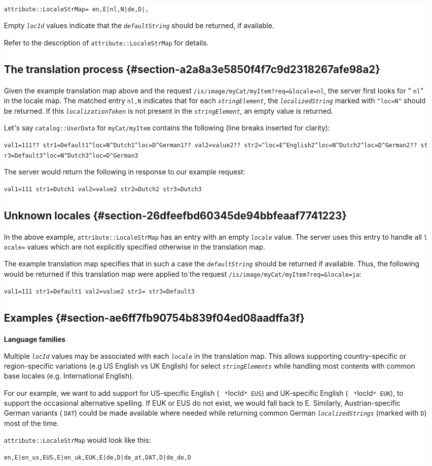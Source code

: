 `attribute::LocaleStrMap= en,E|nl,N|de,D|,`

Empty *`locId`* values indicate that the *`defaultString`* should be returned, if available.

Refer to the description of `attribute::LocaleStrMap` for details.

## The translation process {#section-a2a8a3e5850f4f7c9d2318267afe98a2}

Given the example translation map above and the request `/is/image/myCat/myItem?req=&locale=nl`, the server first looks for " `nl`" in the locale map. The matched entry `nl,N` indicates that for each *`stringElement`*, the *`localizedString`* marked with `^loc=N^` should be returned. If this *`localizationToken`* is not present in the *`stringElement`*, an empty value is returned.

Let's say `catalog::UserData` for `myCat/myItem` contains the following (line breaks inserted for clarity):

`val1=111?? str1=Default1^loc=N^Dutch1^loc=D^German1?? val2=value2?? str2=^loc=E^English2^loc=N^Dutch2^loc=D^German2?? str3=Default3^loc=N^Dutch3^loc=D^German3`

The server would return the following in response to our example request:

`val1=111 str1=Dutch1 val2=value2 str2=Dutch2 str3=Dutch3`

## Unknown locales {#section-26dfeefbd60345de94bbfeaaf7741223}

In the above example, `attribute::LocaleStrMap` has an entry with an empty *`locale`* value. The server uses this entry to handle all `locale=` values which are not explicitly specified otherwise in the translation map.

The example translation map specifies that in such a case the *`defaultString`* should be returned if available. Thus, the following would be returned if this translation map were applied to the request `/is/image/myCat/myItem?req=&locale=ja`:

`val1=111 str1=Default1 val2=value2 str2= str3=Default3`

## Examples {#section-ae6ff7fb90754b839f04ed08aadffa3f}

**Language families**

Multiple *`locId`* values may be associated with each *`locale`* in the translation map. This allows supporting country-specific or region-specific variations (e.g US English vs UK English) for select *`stringElements`* while handling most contents with common base locales (e.g. International English).

For our example, we want to add support for US-specific English ( ` *`locId`* EUS`) and UK-specific English ( ` *`locId`* EUK`), to support the occasional alternative spelling. If EUK or EUS do not exist, we would fall back to E. Similarly, Austrian-specific German variants ( `DAT`) could be made available where needed while returning common German *`localizedStrings`* (marked with `D`) most of the time.

`attribute::LocaleStrMap` would look like this:

`en,E|en_us,EUS,E|en_uk,EUK,E|de,D|de_at,DAT,D|de_de,D`
